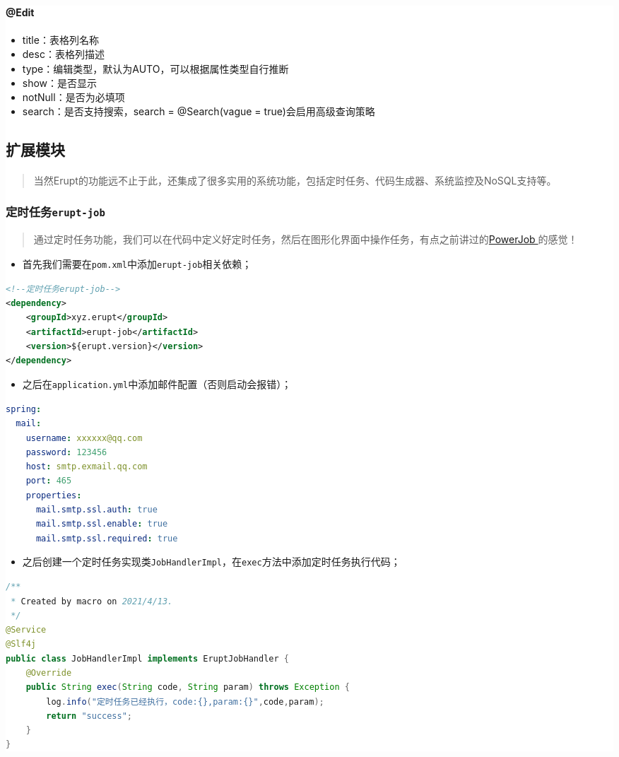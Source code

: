 #### @Edit

- title：表格列名称
- desc：表格列描述
- type：编辑类型，默认为AUTO，可以根据属性类型自行推断
- show：是否显示
- notNull：是否为必填项
- search：是否支持搜索，search = @Search(vague = true)会启用高级查询策略

## 扩展模块

> 当然Erupt的功能远不止于此，还集成了很多实用的系统功能，包括定时任务、代码生成器、系统监控及NoSQL支持等。

### 定时任务`erupt-job`

> 通过定时任务功能，我们可以在代码中定义好定时任务，然后在图形化界面中操作任务，有点之前讲过的[PowerJob ](https://mp.weixin.qq.com/s?__biz=MzU1Nzg4NjgyMw==&mid=2247486775&idx=1&sn=a46f4bad903f4ff6e2c6d7710c1e73f2&scene=21#wechat_redirect)的感觉！

- 首先我们需要在`pom.xml`中添加`erupt-job`相关依赖；

```xml
<!--定时任务erupt-job-->
<dependency>
    <groupId>xyz.erupt</groupId>
    <artifactId>erupt-job</artifactId>
    <version>${erupt.version}</version>
</dependency>
```

- 之后在`application.yml`中添加邮件配置（否则启动会报错）；

```yml
spring:
  mail:
    username: xxxxxx@qq.com
    password: 123456
    host: smtp.exmail.qq.com
    port: 465
    properties:
      mail.smtp.ssl.auth: true
      mail.smtp.ssl.enable: true
      mail.smtp.ssl.required: true
```

- 之后创建一个定时任务实现类`JobHandlerImpl`，在`exec`方法中添加定时任务执行代码；

```java
/**
 * Created by macro on 2021/4/13.
 */
@Service
@Slf4j
public class JobHandlerImpl implements EruptJobHandler {
    @Override
    public String exec(String code, String param) throws Exception {
        log.info("定时任务已经执行，code:{},param:{}",code,param);
        return "success";
    }
}
```
